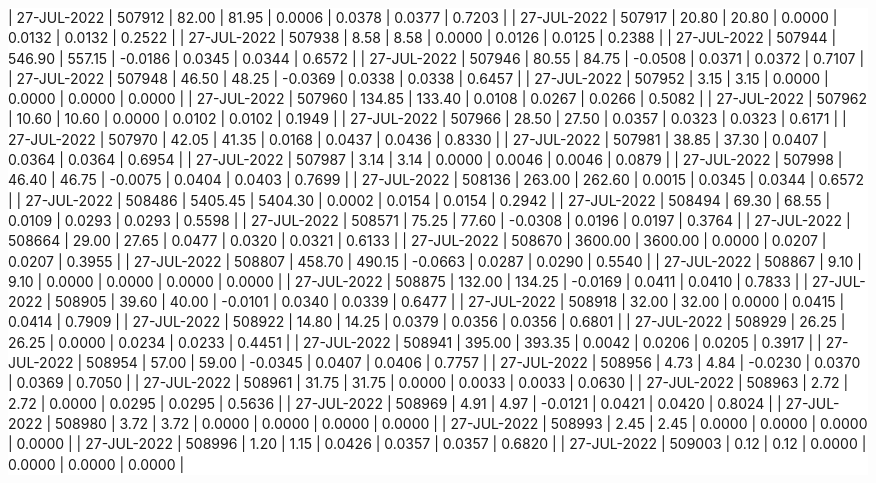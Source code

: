 | 27-JUL-2022 | 507912 | 82.00 | 81.95 | 0.0006 | 0.0378 | 0.0377 | 0.7203 |
| 27-JUL-2022 | 507917 | 20.80 | 20.80 | 0.0000 | 0.0132 | 0.0132 | 0.2522 |
| 27-JUL-2022 | 507938 | 8.58 | 8.58 | 0.0000 | 0.0126 | 0.0125 | 0.2388 |
| 27-JUL-2022 | 507944 | 546.90 | 557.15 | -0.0186 | 0.0345 | 0.0344 | 0.6572 |
| 27-JUL-2022 | 507946 | 80.55 | 84.75 | -0.0508 | 0.0371 | 0.0372 | 0.7107 |
| 27-JUL-2022 | 507948 | 46.50 | 48.25 | -0.0369 | 0.0338 | 0.0338 | 0.6457 |
| 27-JUL-2022 | 507952 | 3.15 | 3.15 | 0.0000 | 0.0000 | 0.0000 | 0.0000 |
| 27-JUL-2022 | 507960 | 134.85 | 133.40 | 0.0108 | 0.0267 | 0.0266 | 0.5082 |
| 27-JUL-2022 | 507962 | 10.60 | 10.60 | 0.0000 | 0.0102 | 0.0102 | 0.1949 |
| 27-JUL-2022 | 507966 | 28.50 | 27.50 | 0.0357 | 0.0323 | 0.0323 | 0.6171 |
| 27-JUL-2022 | 507970 | 42.05 | 41.35 | 0.0168 | 0.0437 | 0.0436 | 0.8330 |
| 27-JUL-2022 | 507981 | 38.85 | 37.30 | 0.0407 | 0.0364 | 0.0364 | 0.6954 |
| 27-JUL-2022 | 507987 | 3.14 | 3.14 | 0.0000 | 0.0046 | 0.0046 | 0.0879 |
| 27-JUL-2022 | 507998 | 46.40 | 46.75 | -0.0075 | 0.0404 | 0.0403 | 0.7699 |
| 27-JUL-2022 | 508136 | 263.00 | 262.60 | 0.0015 | 0.0345 | 0.0344 | 0.6572 |
| 27-JUL-2022 | 508486 | 5405.45 | 5404.30 | 0.0002 | 0.0154 | 0.0154 | 0.2942 |
| 27-JUL-2022 | 508494 | 69.30 | 68.55 | 0.0109 | 0.0293 | 0.0293 | 0.5598 |
| 27-JUL-2022 | 508571 | 75.25 | 77.60 | -0.0308 | 0.0196 | 0.0197 | 0.3764 |
| 27-JUL-2022 | 508664 | 29.00 | 27.65 | 0.0477 | 0.0320 | 0.0321 | 0.6133 |
| 27-JUL-2022 | 508670 | 3600.00 | 3600.00 | 0.0000 | 0.0207 | 0.0207 | 0.3955 |
| 27-JUL-2022 | 508807 | 458.70 | 490.15 | -0.0663 | 0.0287 | 0.0290 | 0.5540 |
| 27-JUL-2022 | 508867 | 9.10 | 9.10 | 0.0000 | 0.0000 | 0.0000 | 0.0000 |
| 27-JUL-2022 | 508875 | 132.00 | 134.25 | -0.0169 | 0.0411 | 0.0410 | 0.7833 |
| 27-JUL-2022 | 508905 | 39.60 | 40.00 | -0.0101 | 0.0340 | 0.0339 | 0.6477 |
| 27-JUL-2022 | 508918 | 32.00 | 32.00 | 0.0000 | 0.0415 | 0.0414 | 0.7909 |
| 27-JUL-2022 | 508922 | 14.80 | 14.25 | 0.0379 | 0.0356 | 0.0356 | 0.6801 |
| 27-JUL-2022 | 508929 | 26.25 | 26.25 | 0.0000 | 0.0234 | 0.0233 | 0.4451 |
| 27-JUL-2022 | 508941 | 395.00 | 393.35 | 0.0042 | 0.0206 | 0.0205 | 0.3917 |
| 27-JUL-2022 | 508954 | 57.00 | 59.00 | -0.0345 | 0.0407 | 0.0406 | 0.7757 |
| 27-JUL-2022 | 508956 | 4.73 | 4.84 | -0.0230 | 0.0370 | 0.0369 | 0.7050 |
| 27-JUL-2022 | 508961 | 31.75 | 31.75 | 0.0000 | 0.0033 | 0.0033 | 0.0630 |
| 27-JUL-2022 | 508963 | 2.72 | 2.72 | 0.0000 | 0.0295 | 0.0295 | 0.5636 |
| 27-JUL-2022 | 508969 | 4.91 | 4.97 | -0.0121 | 0.0421 | 0.0420 | 0.8024 |
| 27-JUL-2022 | 508980 | 3.72 | 3.72 | 0.0000 | 0.0000 | 0.0000 | 0.0000 |
| 27-JUL-2022 | 508993 | 2.45 | 2.45 | 0.0000 | 0.0000 | 0.0000 | 0.0000 |
| 27-JUL-2022 | 508996 | 1.20 | 1.15 | 0.0426 | 0.0357 | 0.0357 | 0.6820 |
| 27-JUL-2022 | 509003 | 0.12 | 0.12 | 0.0000 | 0.0000 | 0.0000 | 0.0000 |